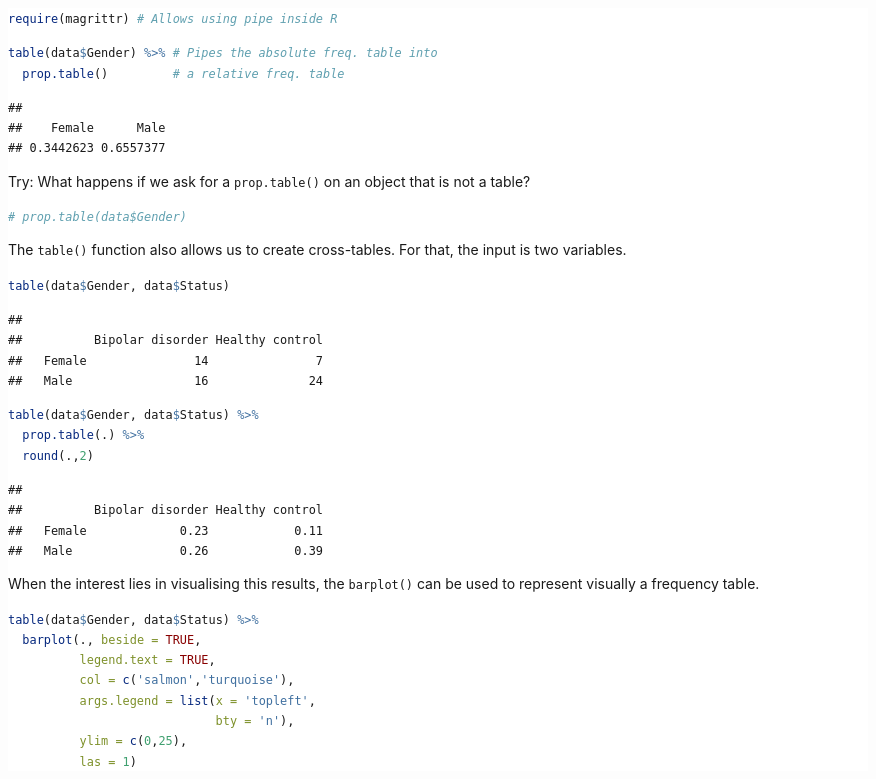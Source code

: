 

```r
require(magrittr) # Allows using pipe inside R
```


```r
table(data$Gender) %>% # Pipes the absolute freq. table into
  prop.table()         # a relative freq. table
```

```
## 
##    Female      Male 
## 0.3442623 0.6557377
```


Try: What happens if we ask for a `prop.table()` on an object that is not a table?



```r
# prop.table(data$Gender)
```

The `table()` function also allows us to create cross-tables. For that, the input is two variables.



```r
table(data$Gender, data$Status)
```

```
##         
##          Bipolar disorder Healthy control
##   Female               14               7
##   Male                 16              24
```


```r
table(data$Gender, data$Status) %>% 
  prop.table(.) %>% 
  round(.,2)
```

```
##         
##          Bipolar disorder Healthy control
##   Female             0.23            0.11
##   Male               0.26            0.39
```

When the interest lies in visualising this results, the `barplot()` can be used to represent visually a frequency table.




```r
table(data$Gender, data$Status) %>% 
  barplot(., beside = TRUE, 
          legend.text = TRUE, 
          col = c('salmon','turquoise'), 
          args.legend = list(x = 'topleft',
                             bty = 'n'),
          ylim = c(0,25),
          las = 1)
```
